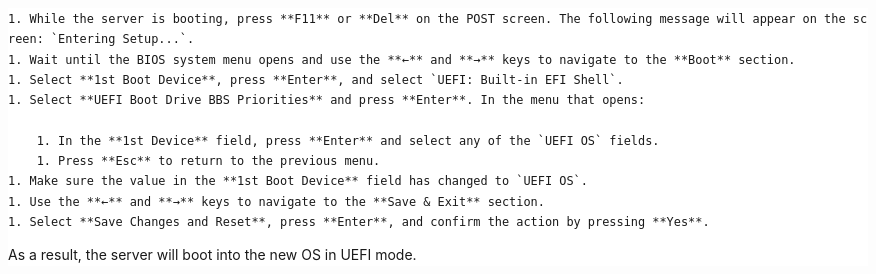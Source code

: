     1. While the server is booting, press **F11** or **Del** on the POST screen. The following message will appear on the screen: `Entering Setup...`.
    1. Wait until the BIOS system menu opens and use the **←** and **→** keys to navigate to the **Boot** section.
    1. Select **1st Boot Device**, press **Enter**, and select `UEFI: Built-in EFI Shell`.
    1. Select **UEFI Boot Drive BBS Priorities** and press **Enter**. In the menu that opens:

        1. In the **1st Device** field, press **Enter** and select any of the `UEFI OS` fields.
        1. Press **Esc** to return to the previous menu.
    1. Make sure the value in the **1st Boot Device** field has changed to `UEFI OS`.
    1. Use the **←** and **→** keys to navigate to the **Save & Exit** section.
    1. Select **Save Changes and Reset**, press **Enter**, and confirm the action by pressing **Yes**.

As a result, the server will boot into the new OS in UEFI mode.